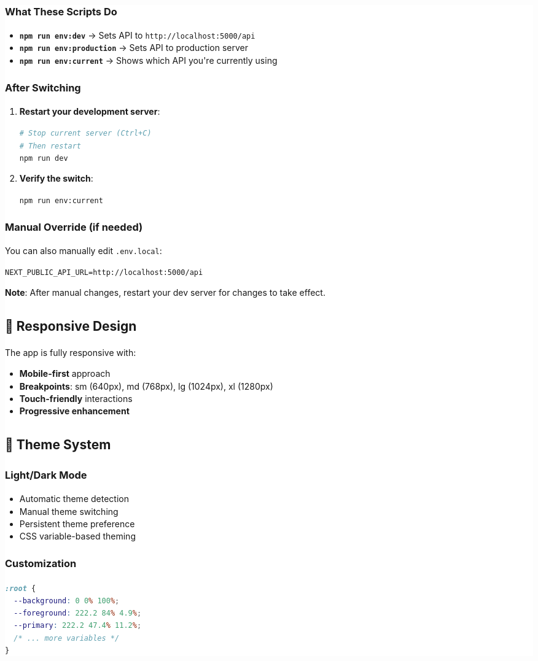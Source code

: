 ### What These Scripts Do

- **`npm run env:dev`** → Sets API to `http://localhost:5000/api`
- **`npm run env:production`** → Sets API to production server
- **`npm run env:current`** → Shows which API you're currently using

### After Switching

1. **Restart your development server**:
   ```bash
   # Stop current server (Ctrl+C)
   # Then restart
   npm run dev
   ```

2. **Verify the switch**:
   ```bash
   npm run env:current
   ```

### Manual Override (if needed)

You can also manually edit `.env.local`:
```env
NEXT_PUBLIC_API_URL=http://localhost:5000/api
```

**Note**: After manual changes, restart your dev server for changes to take effect.

## 📱 Responsive Design

The app is fully responsive with:
- **Mobile-first** approach
- **Breakpoints**: sm (640px), md (768px), lg (1024px), xl (1280px)
- **Touch-friendly** interactions
- **Progressive enhancement**

## 🎨 Theme System

### Light/Dark Mode
- Automatic theme detection
- Manual theme switching
- Persistent theme preference
- CSS variable-based theming

### Customization
```css
:root {
  --background: 0 0% 100%;
  --foreground: 222.2 84% 4.9%;
  --primary: 222.2 47.4% 11.2%;
  /* ... more variables */
}
```
